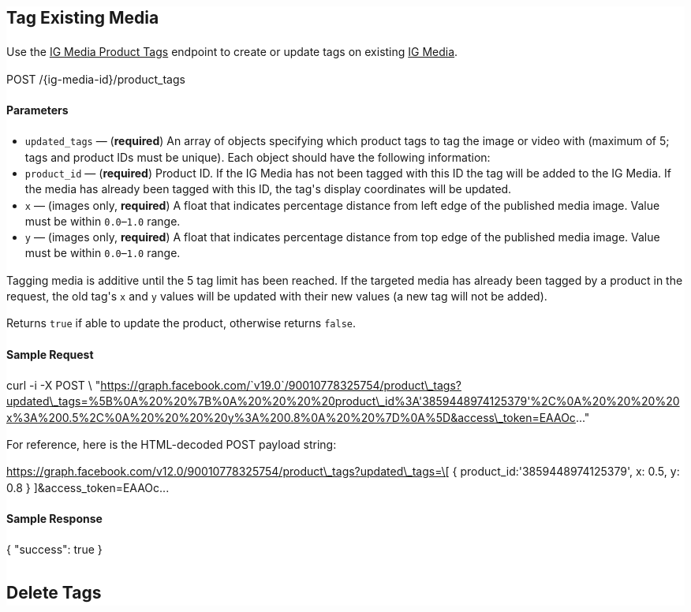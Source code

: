 [](#)

Tag Existing Media
------------------

Use the [IG Media Product Tags](https://developers.facebook.com/docs/instagram-api/reference/ig-media/product_tags#creating) endpoint to create or update tags on existing [IG Media](https://developers.facebook.com/docs/instagram-api/reference/ig-media/).

POST /{ig\-media\-id}/product\_tags

#### Parameters

* `updated_tags` — (**required**) An array of objects specifying which product tags to tag the image or video with (maximum of 5; tags and product IDs must be unique). Each object should have the following information:
* `product_id` — (**required**) Product ID. If the IG Media has not been tagged with this ID the tag will be added to the IG Media. If the media has already been tagged with this ID, the tag's display coordinates will be updated.
* `x` — (images only, **required**) A float that indicates percentage distance from left edge of the published media image. Value must be within `0.0`–`1.0` range.
* `y` — (images only, **required**) A float that indicates percentage distance from top edge of the published media image. Value must be within `0.0`–`1.0` range.

Tagging media is additive until the 5 tag limit has been reached. If the targeted media has already been tagged by a product in the request, the old tag's `x` and `y` values will be updated with their new values (a new tag will not be added).

Returns `true` if able to update the product, otherwise returns `false`.

#### Sample Request

curl \-i \-X POST \\
 "https://graph.facebook.com/`v19.0`/90010778325754/product\_tags?updated\_tags=%5B%0A%20%20%7B%0A%20%20%20%20product\_id%3A'3859448974125379'%2C%0A%20%20%20%20x%3A%200.5%2C%0A%20%20%20%20y%3A%200.8%0A%20%20%7D%0A%5D&access\_token=EAAOc..."

For reference, here is the HTML-decoded POST payload string:

https://graph.facebook.com/v12.0/90010778325754/product\_tags?updated\_tags=\[
  {
    product\_id:'3859448974125379',
    x: 0.5,
    y: 0.8
  }
\]&access\_token=EAAOc...

#### Sample Response

{
  "success": true
}

[](#)

Delete Tags
-----------
